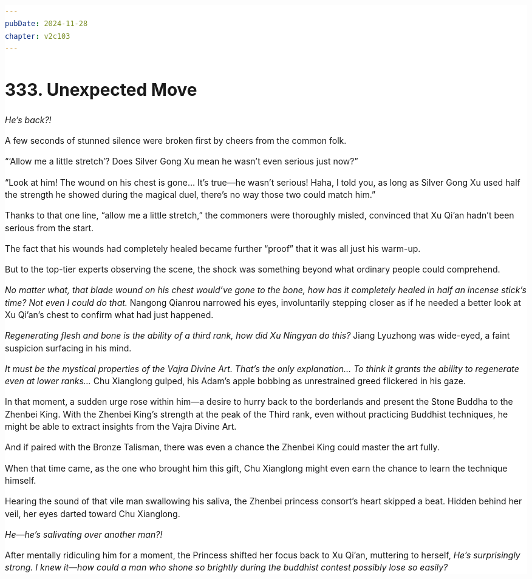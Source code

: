 ```yaml
---
pubDate: 2024-11-28
chapter: v2c103
---
```


# 333. Unexpected Move

*He’s back?!*

A few seconds of stunned silence were broken first by cheers from the common folk.

“‘Allow me a little stretch’? Does Silver Gong Xu mean he wasn’t even serious just now?”

“Look at him! The wound on his chest is gone… It’s true—he wasn’t serious! Haha, I told you, as long as Silver Gong Xu used half the strength he showed during the magical duel, there’s no way those two could match him.”

Thanks to that one line, “allow me a little stretch,” the commoners were thoroughly misled, convinced that Xu Qi’an hadn’t been serious from the start.

The fact that his wounds had completely healed became further “proof” that it was all just his warm-up.

But to the top-tier experts observing the scene, the shock was something beyond what ordinary people could comprehend.

*No matter what, that blade wound on his chest would’ve gone to the bone, how has it completely healed in half an incense stick’s time? Not even I could do that.* Nangong Qianrou narrowed his eyes, involuntarily stepping closer as if he needed a better look at Xu Qi’an’s chest to confirm what had just happened.

*Regenerating flesh and bone is the ability of a third rank, how did Xu Ningyan do this?* Jiang Lyuzhong was wide-eyed, a faint suspicion surfacing in his mind.

*It must be the mystical properties of the Vajra Divine Art. That’s the only explanation… To think it grants the ability to regenerate even at lower ranks…* Chu Xianglong gulped, his Adam’s apple bobbing as unrestrained greed flickered in his gaze.

In that moment, a sudden urge rose within him—a desire to hurry back to the borderlands and present the Stone Buddha to the Zhenbei King. With the Zhenbei King’s strength at the peak of the Third rank, even without practicing Buddhist techniques, he might be able to extract insights from the Vajra Divine Art.

And if paired with the Bronze Talisman, there was even a chance the Zhenbei King could master the art fully.

When that time came, as the one who brought him this gift, Chu Xianglong might even earn the chance to learn the technique himself.

Hearing the sound of that vile man swallowing his saliva, the Zhenbei princess consort’s heart skipped a beat. Hidden behind her veil, her eyes darted toward Chu Xianglong.

*He—he’s salivating over another man?!*

After mentally ridiculing him for a moment, the Princess shifted her focus back to Xu Qi’an, muttering to herself, _He’s surprisingly strong. I knew it—how could a man who shone so brightly during the buddhist contest possibly lose so easily?_
